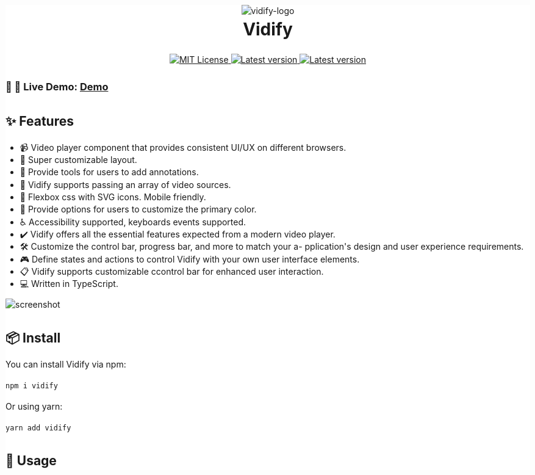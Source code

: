 <div align="center">  <img  alt="vidify-logo" src="https://res.cloudinary.com/dj6kxvxqb/image/upload/v1715187268/logo_t3smlf.svg" width="80" height="80" style="display:inline"> <h1 style="margin-top:0" >Vidify</h1></div>

<div align="center">
  <a href="https://www.npmjs.com/package/vidify" title="MIT License">
    <img src="https://img.shields.io/npm/l/vidify" alt="MIT License">
  </a>
  <a href="https://www.npmjs.com/package/vidify" title="Latest version">
    <img src="https://img.shields.io/npm/v/vidify" alt="Latest version">
  </a>
  <a href="https://buymeacoffee.com/hazembraiek" title="Latest version">
    <img src="https://img.shields.io/badge/Buy%20Me%20a%20Coffee-donate-blue.svg" alt="Latest version">
  </a>
</div>

### 🔗 🚀 Live Demo: [Demo](https://vidify-demo.netlify.app/)

## ✨ Features

- 📹 Video player component that provides consistent UI/UX on different browsers.
- 🎨 Super customizable layout.
- 📝 Provide tools for users to add annotations.
- 🔄 Vidify supports passing an array of video sources.
- 📱 Flexbox css with SVG icons. Mobile friendly.
- 🎨 Provide options for users to customize the primary color.
- ♿️ Accessibility supported, keyboards events supported.
- ✔️ Vidify offers all the essential features expected from a modern video player.
- 🛠️ Customize the control bar, progress bar, and more to match your a- pplication's design and user experience requirements.
- 🎮 Define states and actions to control Vidify with your own user interface elements.
- 📋 Vidify supports customizable ccontrol bar for enhanced user interaction.
- 💻 Written in TypeScript.

![screenshot](https://res.cloudinary.com/dj6kxvxqb/image/upload/v1715112645/Screen_Shot_2024-05-07_at_9.05.31_PM_v2jemq.png)

## 📦 Install

You can install Vidify via npm:

```bash
npm i vidify
```

Or using yarn:

```bash
yarn add vidify
```

## 🔨 Usage
